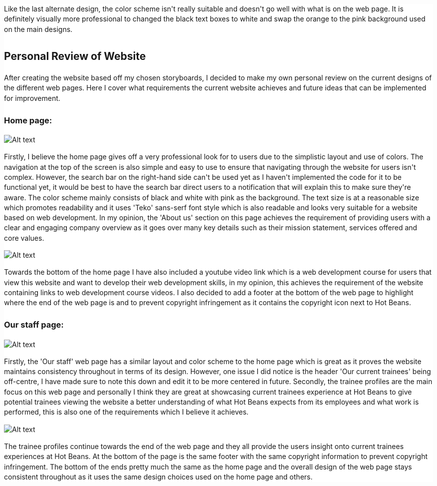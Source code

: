 Like the last alternate design, the color scheme isn't really suitable and doesn't go well with what is on the web page. It is definitely visually more professional to changed the black text boxes to white and swap the orange to the pink background used on the main designs.

## Personal Review of Website

After creating the website based off my chosen storyboards, I decided to make my own personal review on the current designs of the different web pages. Here I cover what requirements the current website achieves and future ideas that can be implemented for improvement.

### Home page:

![Alt text](../assets/img/other/HomePage1.png)

Firstly, I believe the home page gives off a very professional look for to users due to the simplistic layout and use of colors. The navigation at the top of the screen is also simple and easy to use to ensure that navigating through the website for users isn't complex. However, the search bar on the right-hand side can't be used yet as I haven't implemented the code for it to be functional yet, it would be best to have the search bar direct users to a notification that will explain this to make sure they're aware. The color scheme mainly consists of black and white with pink as the background. The text size is at a reasonable size which promotes readability and it uses 'Teko' sans-serf font style which is also readable and looks very suitable for a website based on web development. In my opinion, the 'About us' section on this page achieves the requirement of providing users with a clear and engaging company overview as it goes over many key details such as their mission statement, services offered and core values.

![Alt text](../assets/img/other/HomePage2.png)

Towards the bottom of the home page I have also included a youtube video link which is a web development course for users that view this website and want to develop their web development skills, in my opinion, this achieves the requirement of the website containing links to web development course videos. I also decided to add a footer at the bottom of the web page to highlight where the end of the web page is and to prevent copyright infringement as it contains the copyright icon next to Hot Beans.

### Our staff page:

![Alt text](../assets/img/other/OurStaffPage1.png)

Firstly, the 'Our staff' web page has a similar layout and color scheme to the home page which is great as it proves the website maintains consistency throughout in terms of its design. However, one issue I did notice is the header 'Our current trainees' being off-centre, I have made sure to note this down and edit it to be more centered in future. Secondly, the trainee profiles are the main focus on this web page and personally I think they are great at showcasing current trainees experience at Hot Beans to give potential trainees viewing the website a better understanding of what Hot Beans expects from its employees and what work is performed, this is also one of the requirements which I believe it achieves.

![Alt text](../assets/img/other/OurStaffPage2.png)

The trainee profiles continue towards the end of the web page and they all provide the users insight onto current trainees experiences at Hot Beans. At the bottom of the page is the same footer with the same copyright information to prevent copyright infringement. The bottom of the ends pretty much the same as the home page and the overall design of the web page stays consistent throughout as it uses the same design choices used on the home page and others. 
